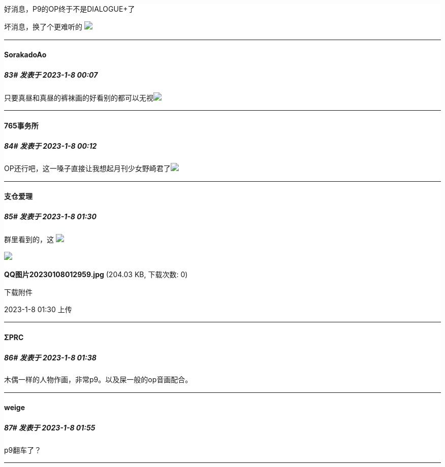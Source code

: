 好消息，P9的OP终于不是DIALOGUE+了

坏消息，换了个更难听的 <img src="https://static.saraba1st.com/image/smiley/face2017/067.png" referrerpolicy="no-referrer">



*****

####  SorakadoAo  
##### 83#       发表于 2023-1-8 00:07

只要真昼和真昼的裤袜画的好看别的都可以无视<img src="https://static.saraba1st.com/image/smiley/face2017/037.png" referrerpolicy="no-referrer">



*****

####  765事务所  
##### 84#       发表于 2023-1-8 00:12

OP还行吧，这一嗓子直接让我想起月刊少女野崎君了<img src="https://static.saraba1st.com/image/smiley/face2017/040.png" referrerpolicy="no-referrer">



*****

####  支仓爱理  
##### 85#       发表于 2023-1-8 01:30

群里看到的，这 <img src="https://static.saraba1st.com/image/smiley/face2017/037.png" referrerpolicy="no-referrer">

<img src="https://img.saraba1st.com/forum/202301/08/013011wqwq8557lwawlw88.jpg" referrerpolicy="no-referrer">

<strong>QQ图片20230108012959.jpg</strong> (204.03 KB, 下载次数: 0)

下载附件

2023-1-8 01:30 上传



*****

####  ΣPRC  
##### 86#       发表于 2023-1-8 01:38

木偶一样的人物作画，非常p9。以及屎一般的op音画配合。



*****

####  weige  
##### 87#       发表于 2023-1-8 01:55

p9翻车了？

*****
